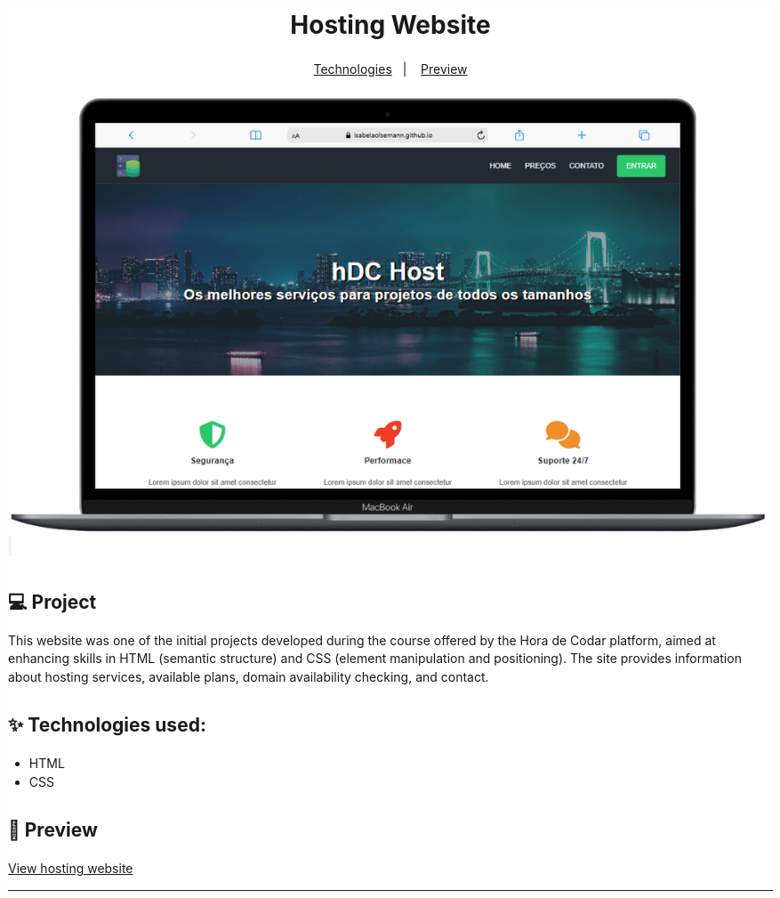 <h1 align="center">Hosting Website</h1>

<p align="center">
  <a href="#technologies">Technologies</a>&nbsp;&nbsp;&nbsp;|&nbsp;&nbsp;&nbsp;
  <a href="#preview">Preview</a>
</p>

<p align="center">
  <img alt="Host Preview" src="./img/host.png" width="100%">
</p>

## 💻 Project
This website was one of the initial projects developed during the course offered by the Hora de Codar platform, aimed at enhancing skills in HTML (semantic structure) and CSS (element manipulation and positioning). The site provides information about hosting services, available plans, domain availability checking, and contact.


## ✨ Technologies used:
- HTML
- CSS


## 🔗 Preview
<a href="https://isabelaolsemann.github.io/Website-Hosting/" target="_blank">View hosting website</a>

---
